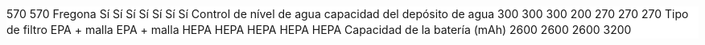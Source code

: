 <td class="blue-box-cell">
570
</td>
<td>570</td>
</tr><tr>
<td>Fregona</td>
<td>Sí</td>
<td>Sí</td>
<td>Sí</td>
<td class="green-box-cell">
Sí
</td>
<td>Sí</td>
<td class="blue-box-cell">
Sí
</td>
<td>Sí</td>
</tr><tr>
<td>Control de nível de agua</td>
<td></td>
<td></td>
<td></td>
<td class="green-box-cell">

</td>
<td></td>
<td class="blue-box-cell">

</td>
<td></td>
</tr><tr>
<td>capacidad del depósito de agua</td>
<td>300</td>
<td>300</td>
<td>300</td>
<td class="green-box-cell">
200
</td>
<td>270</td>
<td class="blue-box-cell">
270
</td>
<td>270</td>
</tr><tr>
<td>Tipo de filtro</td>
<td>EPA + malla</td>
<td>EPA + malla</td>
<td>HEPA</td>
<td class="green-box-cell">
HEPA
</td>
<td>HEPA</td>
<td class="blue-box-cell">
HEPA
</td>
<td>HEPA</td>
</tr><tr>
<td>Capacidad de la batería (mAh)</td>
<td>2600</td>
<td>2600</td>
<td>2600</td>
<td class="green-box-cell">
3200
</td>